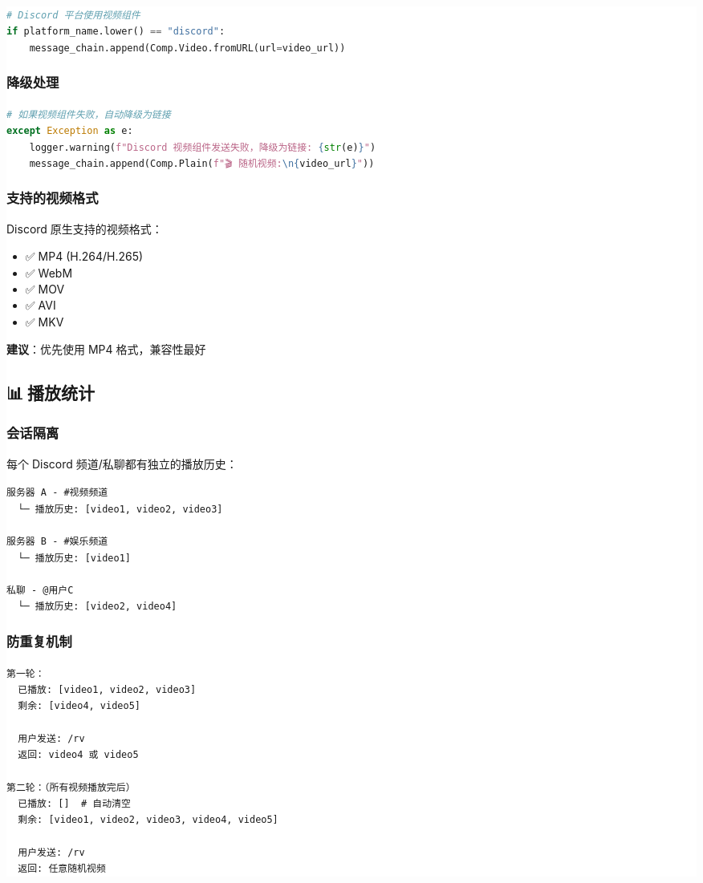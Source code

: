 ```python
# Discord 平台使用视频组件
if platform_name.lower() == "discord":
    message_chain.append(Comp.Video.fromURL(url=video_url))
```

### 降级处理

```python
# 如果视频组件失败，自动降级为链接
except Exception as e:
    logger.warning(f"Discord 视频组件发送失败，降级为链接: {str(e)}")
    message_chain.append(Comp.Plain(f"🎬 随机视频:\n{video_url}"))
```

### 支持的视频格式

Discord 原生支持的视频格式：
- ✅ MP4 (H.264/H.265)
- ✅ WebM
- ✅ MOV
- ✅ AVI
- ✅ MKV

**建议**：优先使用 MP4 格式，兼容性最好

## 📊 播放统计

### 会话隔离

每个 Discord 频道/私聊都有独立的播放历史：

```
服务器 A - #视频频道
  └─ 播放历史: [video1, video2, video3]

服务器 B - #娱乐频道
  └─ 播放历史: [video1]

私聊 - @用户C
  └─ 播放历史: [video2, video4]
```

### 防重复机制

```
第一轮：
  已播放: [video1, video2, video3]
  剩余: [video4, video5]

  用户发送: /rv
  返回: video4 或 video5

第二轮：（所有视频播放完后）
  已播放: []  # 自动清空
  剩余: [video1, video2, video3, video4, video5]

  用户发送: /rv
  返回: 任意随机视频
```
